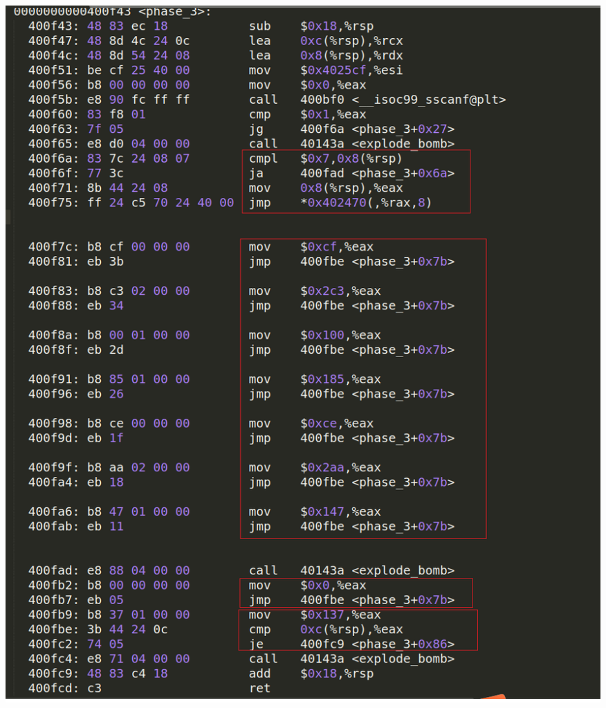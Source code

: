 ![Snipaste_2021-12-07_10-53-05.png](Bomb%20Lab%20e0a1b6d8771b46d1bf5abe8f675e02cb/Snipaste_2021-12-07_10-53-05.png)
